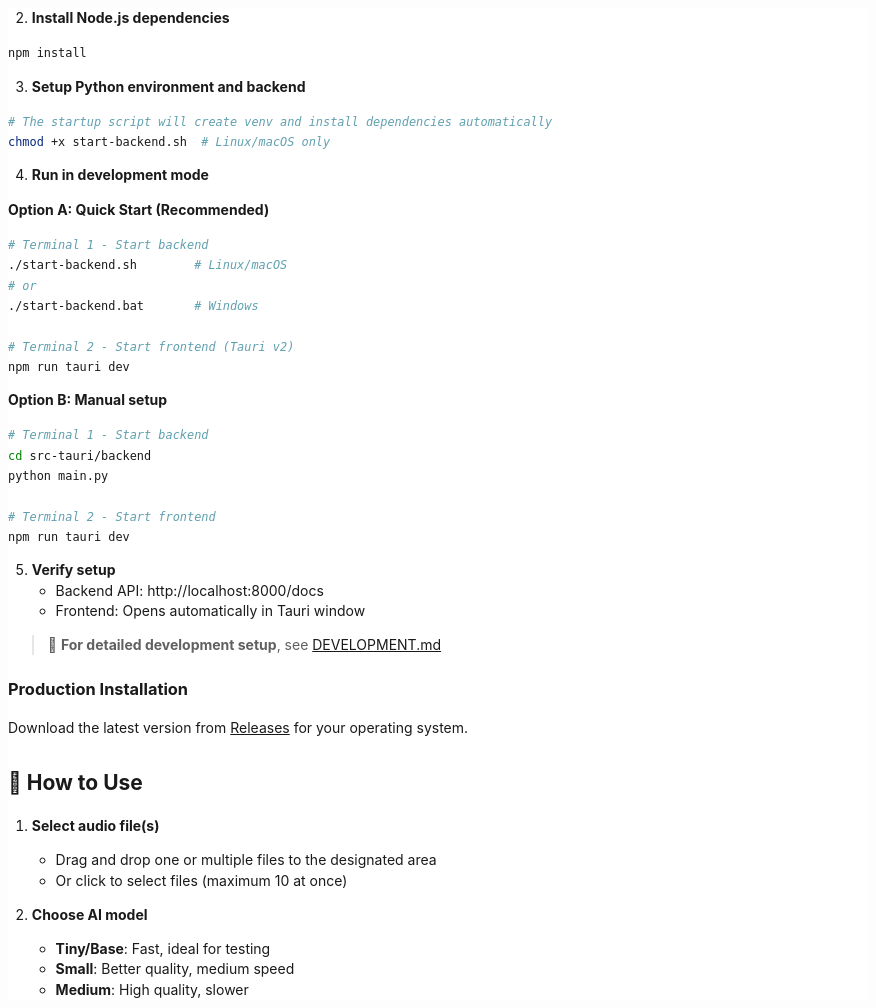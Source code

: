 2. **Install Node.js dependencies**
```bash
npm install
```

3. **Setup Python environment and backend**
```bash
# The startup script will create venv and install dependencies automatically
chmod +x start-backend.sh  # Linux/macOS only
```

4. **Run in development mode**

**Option A: Quick Start (Recommended)**
```bash
# Terminal 1 - Start backend
./start-backend.sh        # Linux/macOS
# or
./start-backend.bat       # Windows

# Terminal 2 - Start frontend (Tauri v2)
npm run tauri dev
```

**Option B: Manual setup**
```bash
# Terminal 1 - Start backend
cd src-tauri/backend
python main.py

# Terminal 2 - Start frontend
npm run tauri dev
```

5. **Verify setup**
   - Backend API: http://localhost:8000/docs
   - Frontend: Opens automatically in Tauri window

> 📖 **For detailed development setup**, see [DEVELOPMENT.md](DEVELOPMENT.md)

### Production Installation

Download the latest version from [Releases](https://github.com/paladini/echo-transcribe/releases) for your operating system.

## 🎯 How to Use

1. **Select audio file(s)**
   - Drag and drop one or multiple files to the designated area
   - Or click to select files (maximum 10 at once)

2. **Choose AI model**
   - **Tiny/Base**: Fast, ideal for testing
   - **Small**: Better quality, medium speed
   - **Medium**: High quality, slower
